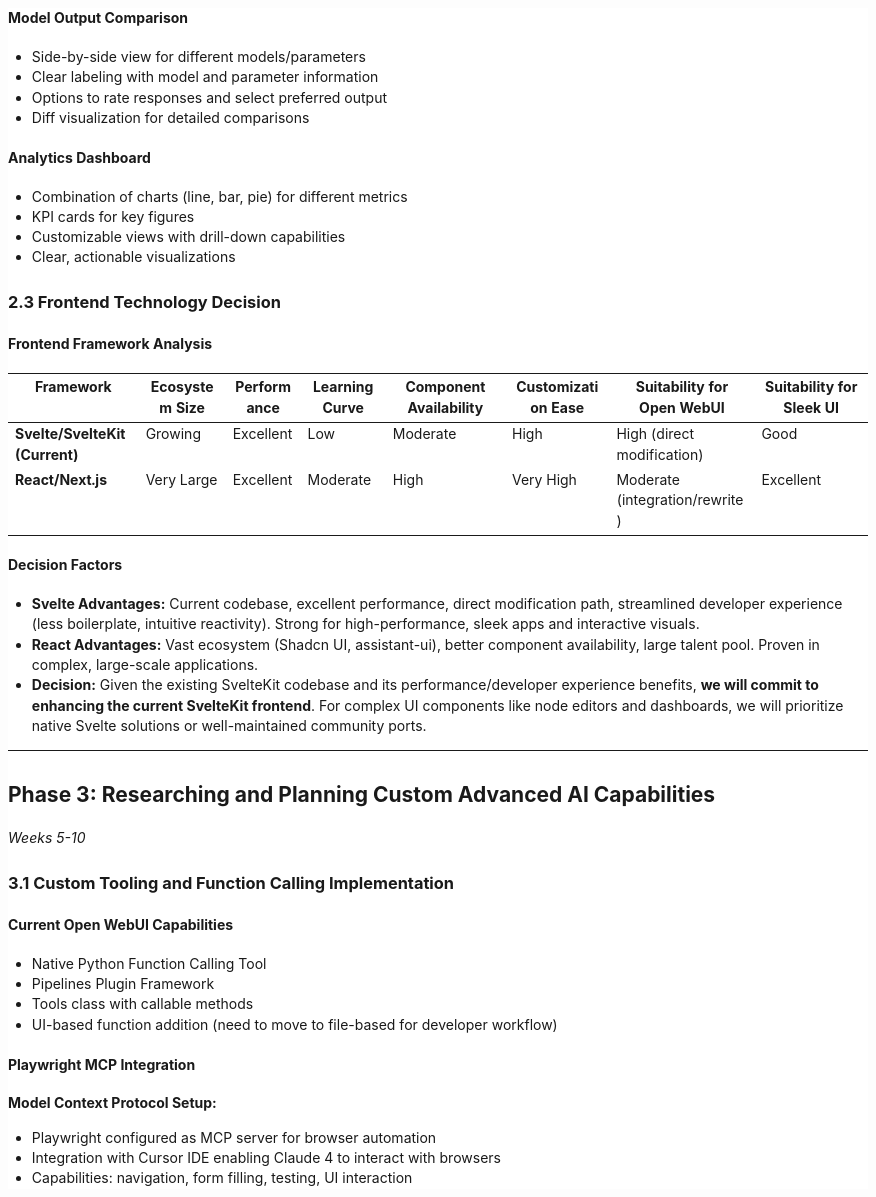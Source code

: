 #### Model Output Comparison
- Side-by-side view for different models/parameters
- Clear labeling with model and parameter information
- Options to rate responses and select preferred output
- Diff visualization for detailed comparisons

#### Analytics Dashboard
- Combination of charts (line, bar, pie) for different metrics
- KPI cards for key figures
- Customizable views with drill-down capabilities
- Clear, actionable visualizations

### 2.3 Frontend Technology Decision

#### Frontend Framework Analysis

| Framework | Ecosystem Size | Performance | Learning Curve | Component Availability | Customization Ease | Suitability for Open WebUI | Suitability for Sleek UI |
|-----------|----------------|-------------|----------------|----------------------|------------------|---------------------------|------------------------|
| **Svelte/SvelteKit (Current)** | Growing | Excellent | Low | Moderate | High | High (direct modification) | Good |
| **React/Next.js** | Very Large | Excellent | Moderate | High | Very High | Moderate (integration/rewrite) | Excellent |

#### Decision Factors
- **Svelte Advantages:** Current codebase, excellent performance, direct modification path, streamlined developer experience (less boilerplate, intuitive reactivity). Strong for high-performance, sleek apps and interactive visuals.
- **React Advantages:** Vast ecosystem (Shadcn UI, assistant-ui), better component availability, large talent pool. Proven in complex, large-scale applications.
- **Decision:** Given the existing SvelteKit codebase and its performance/developer experience benefits, **we will commit to enhancing the current SvelteKit frontend**. For complex UI components like node editors and dashboards, we will prioritize native Svelte solutions or well-maintained community ports.

---

## Phase 3: Researching and Planning Custom Advanced AI Capabilities
*Weeks 5-10*

### 3.1 Custom Tooling and Function Calling Implementation

#### Current Open WebUI Capabilities
- Native Python Function Calling Tool
- Pipelines Plugin Framework  
- Tools class with callable methods
- UI-based function addition (need to move to file-based for developer workflow)

#### Playwright MCP Integration
**Model Context Protocol Setup:**
- Playwright configured as MCP server for browser automation
- Integration with Cursor IDE enabling Claude 4 to interact with browsers
- Capabilities: navigation, form filling, testing, UI interaction
